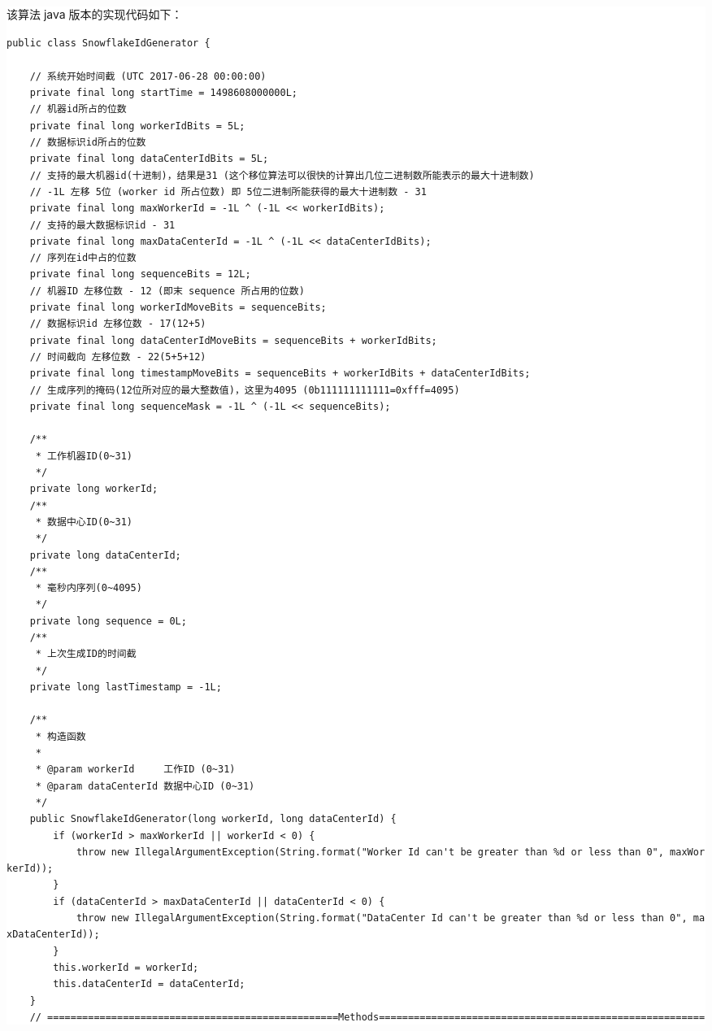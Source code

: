 该算法 java 版本的实现代码如下：

```
public class SnowflakeIdGenerator {
   
    // 系统开始时间截 (UTC 2017-06-28 00:00:00)
    private final long startTime = 1498608000000L;
    // 机器id所占的位数
    private final long workerIdBits = 5L;
    // 数据标识id所占的位数
    private final long dataCenterIdBits = 5L;
    // 支持的最大机器id(十进制)，结果是31 (这个移位算法可以很快的计算出几位二进制数所能表示的最大十进制数)
    // -1L 左移 5位 (worker id 所占位数) 即 5位二进制所能获得的最大十进制数 - 31
    private final long maxWorkerId = -1L ^ (-1L << workerIdBits);
    // 支持的最大数据标识id - 31
    private final long maxDataCenterId = -1L ^ (-1L << dataCenterIdBits);
    // 序列在id中占的位数
    private final long sequenceBits = 12L;
    // 机器ID 左移位数 - 12 (即末 sequence 所占用的位数)
    private final long workerIdMoveBits = sequenceBits;
    // 数据标识id 左移位数 - 17(12+5)
    private final long dataCenterIdMoveBits = sequenceBits + workerIdBits;
    // 时间截向 左移位数 - 22(5+5+12)
    private final long timestampMoveBits = sequenceBits + workerIdBits + dataCenterIdBits;
    // 生成序列的掩码(12位所对应的最大整数值)，这里为4095 (0b111111111111=0xfff=4095)
    private final long sequenceMask = -1L ^ (-1L << sequenceBits);
   
    /**
     * 工作机器ID(0~31)
     */
    private long workerId;
    /**
     * 数据中心ID(0~31)
     */
    private long dataCenterId;
    /**
     * 毫秒内序列(0~4095)
     */
    private long sequence = 0L;
    /**
     * 上次生成ID的时间截
     */
    private long lastTimestamp = -1L;
 
    /**
     * 构造函数
     *
     * @param workerId     工作ID (0~31)
     * @param dataCenterId 数据中心ID (0~31)
     */
    public SnowflakeIdGenerator(long workerId, long dataCenterId) {
        if (workerId > maxWorkerId || workerId < 0) {
            throw new IllegalArgumentException(String.format("Worker Id can't be greater than %d or less than 0", maxWorkerId));
        }
        if (dataCenterId > maxDataCenterId || dataCenterId < 0) {
            throw new IllegalArgumentException(String.format("DataCenter Id can't be greater than %d or less than 0", maxDataCenterId));
        }
        this.workerId = workerId;
        this.dataCenterId = dataCenterId;
    }
    // ==================================================Methods========================================================
```